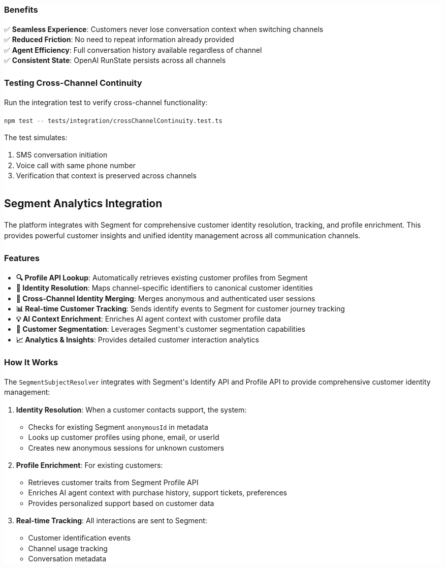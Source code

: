 ### Benefits

✅ **Seamless Experience**: Customers never lose conversation context when switching channels  
✅ **Reduced Friction**: No need to repeat information already provided  
✅ **Agent Efficiency**: Full conversation history available regardless of channel  
✅ **Consistent State**: OpenAI RunState persists across all channels  

### Testing Cross-Channel Continuity

Run the integration test to verify cross-channel functionality:

```bash
npm test -- tests/integration/crossChannelContinuity.test.ts
```

The test simulates:
1. SMS conversation initiation
2. Voice call with same phone number
3. Verification that context is preserved across channels

## Segment Analytics Integration

The platform integrates with Segment for comprehensive customer identity resolution, tracking, and profile enrichment. This provides powerful customer insights and unified identity management across all communication channels.

### Features

- **🔍 Profile API Lookup**: Automatically retrieves existing customer profiles from Segment
- **👤 Identity Resolution**: Maps channel-specific identifiers to canonical customer identities
- **🔄 Cross-Channel Identity Merging**: Merges anonymous and authenticated user sessions
- **📊 Real-time Customer Tracking**: Sends identify events to Segment for customer journey tracking
- **💡 AI Context Enrichment**: Enriches AI agent context with customer profile data
- **🎯 Customer Segmentation**: Leverages Segment's customer segmentation capabilities
- **📈 Analytics & Insights**: Provides detailed customer interaction analytics

### How It Works

The `SegmentSubjectResolver` integrates with Segment's Identify API and Profile API to provide comprehensive customer identity management:

1. **Identity Resolution**: When a customer contacts support, the system:
   - Checks for existing Segment `anonymousId` in metadata
   - Looks up customer profiles using phone, email, or userId
   - Creates new anonymous sessions for unknown customers

2. **Profile Enrichment**: For existing customers:
   - Retrieves customer traits from Segment Profile API
   - Enriches AI agent context with purchase history, support tickets, preferences
   - Provides personalized support based on customer data

3. **Real-time Tracking**: All interactions are sent to Segment:
   - Customer identification events
   - Channel usage tracking
   - Conversation metadata
